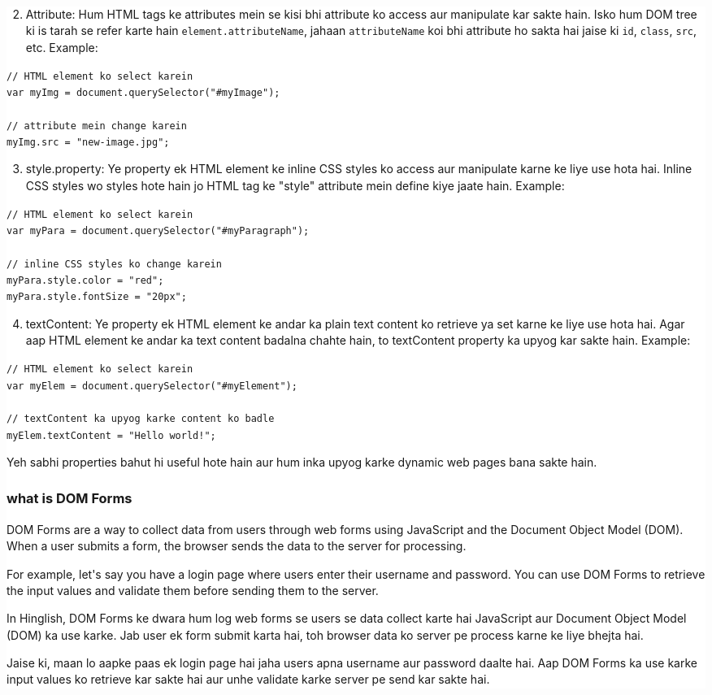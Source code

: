 2. Attribute: Hum HTML tags ke attributes mein se kisi bhi attribute ko access aur manipulate kar sakte hain. Isko hum DOM tree ki is tarah se refer karte hain `element.attributeName`, jahaan `attributeName` koi bhi attribute ho sakta hai jaise ki `id`, `class`, `src`, etc.
   Example:

```
// HTML element ko select karein
var myImg = document.querySelector("#myImage");

// attribute mein change karein
myImg.src = "new-image.jpg";
```

3. style.property: Ye property ek HTML element ke inline CSS styles ko access aur manipulate karne ke liye use hota hai. Inline CSS styles wo styles hote hain jo HTML tag ke "style" attribute mein define kiye jaate hain.
   Example:

```
// HTML element ko select karein
var myPara = document.querySelector("#myParagraph");

// inline CSS styles ko change karein
myPara.style.color = "red";
myPara.style.fontSize = "20px";
```

4. textContent: Ye property ek HTML element ke andar ka plain text content ko retrieve ya set karne ke liye use hota hai. Agar aap HTML element ke andar ka text content badalna chahte hain, to textContent property ka upyog kar sakte hain.
   Example:

```
// HTML element ko select karein
var myElem = document.querySelector("#myElement");

// textContent ka upyog karke content ko badle
myElem.textContent = "Hello world!";
```

Yeh sabhi properties bahut hi useful hote hain aur hum inka upyog karke dynamic web pages bana sakte hain.

### what is DOM Forms

DOM Forms are a way to collect data from users through web forms using JavaScript and the Document Object Model (DOM). When a user submits a form, the browser sends the data to the server for processing.

For example, let's say you have a login page where users enter their username and password. You can use DOM Forms to retrieve the input values and validate them before sending them to the server.

In Hinglish, DOM Forms ke dwara hum log web forms se users se data collect karte hai JavaScript aur Document Object Model (DOM) ka use karke. Jab user ek form submit karta hai, toh browser data ko server pe process karne ke liye bhejta hai.

Jaise ki, maan lo aapke paas ek login page hai jaha users apna username aur password daalte hai. Aap DOM Forms ka use karke input values ko retrieve kar sakte hai aur unhe validate karke server pe send kar sakte hai.
